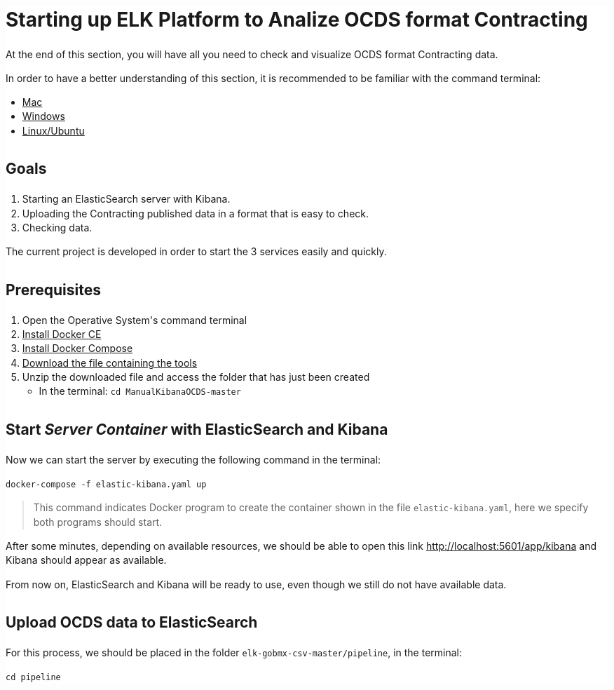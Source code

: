 # Starting up ELK Platform to Analize OCDS format Contracting

At the end of this section, you will have all you need to check and visualize OCDS format Contracting data.

In order to have a better understanding of this section, it is recommended to be familiar with the command terminal:

* [Mac](https://www.soydemac.com/abrir-terminal-mac/)
* [Windows](https://www.wikihow.com/Open-the-Command-Prompt-in-Windows)
* [Linux/Ubuntu](https://elblogdeliher.com/como-moverse-por-los-directorios-en-la-terminal-de-ubuntu/)

## Goals

1. Starting an ElasticSearch server with Kibana.
1. Uploading the Contracting published data in a format that is easy to check.
1. Checking data.

The current project is developed in order to start the 3 services easily and quickly.


## Prerequisites

1. Open the Operative System's command terminal
1. [Install Docker CE](https://docs.docker.com/install/)
1. [Install Docker Compose](https://docs.docker.com/compose/install/)
1. [Download the file containing the
   tools](https://github.com/ProjectPODER/ManualKibanaOCDS/archive/master.zip)
1. Unzip the downloaded file and access the folder that has just been created
    * In the terminal: `cd ManualKibanaOCDS-master`

## Start *Server Container* with ElasticSearch and Kibana

Now we can start the server by executing the following command in the terminal:
```
docker-compose -f elastic-kibana.yaml up
```
> This command indicates Docker program to create the container shown in the file
> `elastic-kibana.yaml`, here we specify both programs should start.

After some minutes, depending on available resources, we should be able to open this link
[http://localhost:5601/app/kibana](http://localhost:5601/app/kibana) and Kibana should appear as available.

From now on, ElasticSearch and Kibana will be ready to use, even though we still do not have available data.

## Upload OCDS data to ElasticSearch

For this process, we should be placed in the folder `elk-gobmx-csv-master/pipeline`, in the terminal:
```
cd pipeline
```

